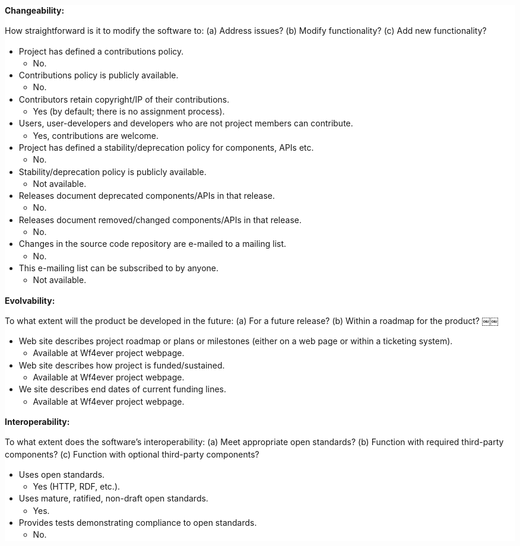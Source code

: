 
**Changeability:**

How straightforward is it to modify the software to:
(a) Address issues?
(b) Modify functionality?
(c) Add new functionality?


* Project has defined a contributions policy.
    * No.
* Contributions policy is publicly available.
    * No.
* Contributors retain copyright/IP of their contributions.
    * Yes (by default; there is no assignment process).
* Users, user-developers and developers who are not project members can contribute.
    * Yes, contributions are welcome.
* Project has defined a stability/deprecation policy for components, APIs etc.
    * No.
* Stability/deprecation policy is publicly available.
    * Not available.
* Releases document deprecated components/APIs in that release.
    * No.
* Releases document removed/changed components/APIs in that release.
    * No.
* Changes in the source code repository are e-mailed to a mailing list.
    * No.
* This e-mailing list can be subscribed to by anyone.
    * Not available.


**Evolvability:**

To what extent will the product be developed in the future:
(a) For a future release?
(b) Within a roadmap for the product?
￼￼

* Web site describes project roadmap or plans or milestones (either on a web page or within a ticketing system).
    * Available at Wf4ever project webpage.
* Web site describes how project is funded/sustained.
    * Available at Wf4ever project webpage.
* We site describes end dates of current funding lines.
    * Available at Wf4ever project webpage.


**Interoperability:**

To what extent does the software’s interoperability:
(a) Meet appropriate open standards?
(b) Function with required third-party components?
(c) Function with optional third-party components?

* Uses open standards.
    * Yes (HTTP, RDF, etc.).
* Uses mature, ratified, non-draft open standards.
    * Yes.
* Provides tests demonstrating compliance to open standards.
    * No.

